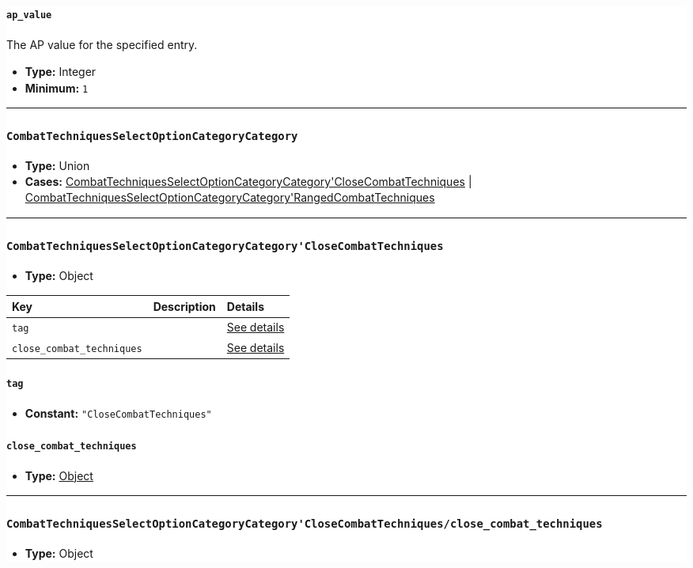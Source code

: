 #### <a name="CombatTechniquesSelectOptionCategory/ap_value'Fixed/fixed/map[]/ap_value"></a> `ap_value`

The AP value for the specified entry.

- **Type:** Integer
- **Minimum:** `1`

---

### <a name="CombatTechniquesSelectOptionCategoryCategory"></a> `CombatTechniquesSelectOptionCategoryCategory`

- **Type:** Union
- **Cases:** <a href="#CombatTechniquesSelectOptionCategoryCategory'CloseCombatTechniques">CombatTechniquesSelectOptionCategoryCategory'CloseCombatTechniques</a> | <a href="#CombatTechniquesSelectOptionCategoryCategory'RangedCombatTechniques">CombatTechniquesSelectOptionCategoryCategory'RangedCombatTechniques</a>

---

### <a name="CombatTechniquesSelectOptionCategoryCategory'CloseCombatTechniques"></a> `CombatTechniquesSelectOptionCategoryCategory'CloseCombatTechniques`

- **Type:** Object

Key | Description | Details
:-- | :-- | :--
`tag` |  | <a href="#CombatTechniquesSelectOptionCategoryCategory'CloseCombatTechniques/tag">See details</a>
`close_combat_techniques` |  | <a href="#CombatTechniquesSelectOptionCategoryCategory'CloseCombatTechniques/close_combat_techniques">See details</a>

#### <a name="CombatTechniquesSelectOptionCategoryCategory'CloseCombatTechniques/tag"></a> `tag`

- **Constant:** `"CloseCombatTechniques"`

#### <a name="CombatTechniquesSelectOptionCategoryCategory'CloseCombatTechniques/close_combat_techniques"></a> `close_combat_techniques`

- **Type:** <a href="#CombatTechniquesSelectOptionCategoryCategory'CloseCombatTechniques/close_combat_techniques">Object</a>

---

### <a name="CombatTechniquesSelectOptionCategoryCategory'CloseCombatTechniques/close_combat_techniques"></a> `CombatTechniquesSelectOptionCategoryCategory'CloseCombatTechniques/close_combat_techniques`

- **Type:** Object
